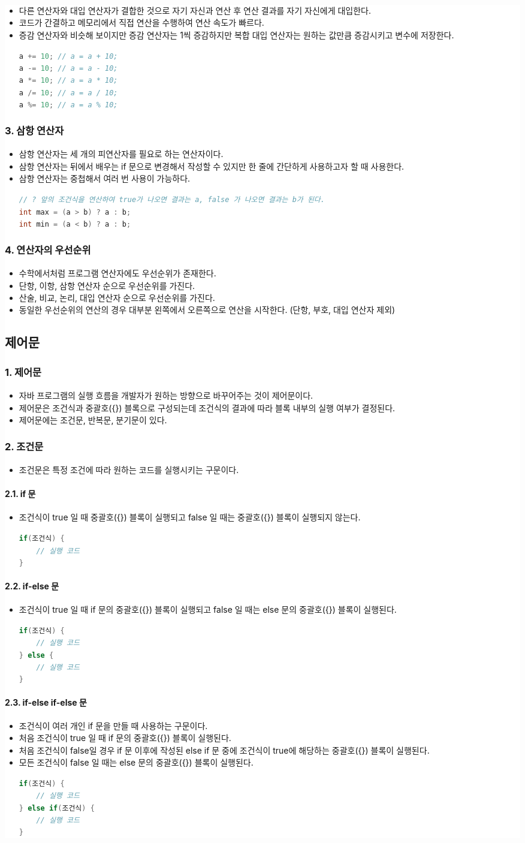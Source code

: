 * 다른 연산자와 대입 연산자가 결합한 것으로 자기 자신과 연산 후 연산 결과를 자기 자신에게 대입한다.
* 코드가 간결하고 메모리에서 직접 연산을 수행하여 연산 속도가 빠르다.
* 증감 연산자와 비슷해 보이지만 증감 연산자는 1씩 증감하지만 복합 대입 연산자는 원하는 값만큼 증감시키고 변수에 저장한다.
    ``` java
    a += 10; // a = a + 10;
    a -= 10; // a = a - 10;
    a *= 10; // a = a * 10;
    a /= 10; // a = a / 10;
    a %= 10; // a = a % 10;
    ```
### 3. 삼항 연산자
* 삼항 연산자는 세 개의 피연산자를 필요로 하는 연산자이다.
* 삼항 연산자는 뒤에서 배우는 if 문으로 변경해서 작성할 수 있지만 한 줄에 간단하게 사용하고자 할 때 사용한다.
* 삼항 연산자는 중첩해서 여러 번 사용이 가능하다.
    ``` java
    // ? 앞의 조건식을 연산하여 true가 나오면 결과는 a, false 가 나오면 결과는 b가 된다.
    int max = (a > b) ? a : b;
    int min = (a < b) ? a : b;
    ```
### 4. 연산자의 우선순위
* 수학에서처럼 프로그램 연산자에도 우선순위가 존재한다.
* 단항, 이항, 삼항 연산자 순으로 우선순위를 가진다.
* 산술, 비교, 논리, 대입 연산자 순으로 우선순위를 가진다.
* 동일한 우선순위의 연산의 경우 대부분 왼쪽에서 오른쪽으로 연산을 시작한다. (단항, 부호, 대입 연산자 제외)
## 제어문
### 1. 제어문
* 자바 프로그램의 실행 흐름을 개발자가 원하는 방향으로 바꾸어주는 것이 제어문이다.
* 제어문은 조건식과 중괄호({}) 블록으로 구성되는데 조건식의 결과에 따라 블록 내부의 실행 여부가 결정된다.
* 제어문에는 조건문, 반복문, 분기문이 있다.
### 2. 조건문
* 조건문은 특정 조건에 따라 원하는 코드를 실행시키는 구문이다.
#### 2.1. if 문
* 조건식이 true 일 때 중괄호({}) 블록이 실행되고 false 일 때는 중괄호({}) 블록이 실행되지 않는다.
    ```java
    if(조건식) {
        // 실행 코드
    }
    ```
#### 2.2. if-else 문
* 조건식이 true 일 때 if 문의 중괄호({}) 블록이 실행되고 false 일 때는 else 문의 중괄호({}) 블록이 실행된다.
    ```java
    if(조건식) {
        // 실행 코드
    } else {
        // 실행 코드
    }
    ```
#### 2.3. if-else if-else 문
* 조건식이 여러 개인 if 문을 만들 때 사용하는 구문이다.
* 처음 조건식이 true 일 때 if 문의 중괄호({}) 블록이 실행된다.
* 처음 조건식이 false일 경우 if 문 이후에 작성된 else if 문 중에 조건식이 true에 해당하는 중괄호({}) 블록이 실행된다.
* 모든 조건식이 false 일 때는 else 문의 중괄호({}) 블록이 실행된다.
    ```java
    if(조건식) {
        // 실행 코드
    } else if(조건식) {
        // 실행 코드
    } 